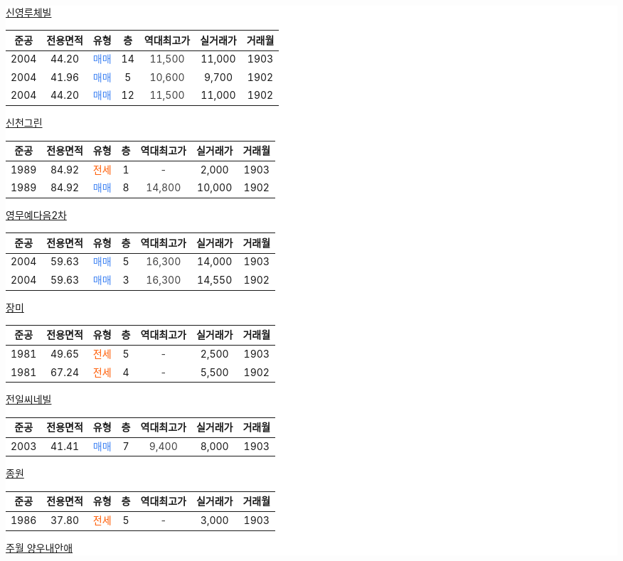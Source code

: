 [신영루체빌](https://search.naver.com/search.naver?query=%EA%B4%91%EC%A3%BC%EA%B4%91%EC%97%AD%EC%8B%9C+%EB%82%A8%EA%B5%AC+%EC%A3%BC%EC%9B%94%EB%8F%99+%EC%8B%A0%EC%98%81%EB%A3%A8%EC%B2%B4%EB%B9%8C)

|준공|전용면적|유형|층|역대최고가|실거래가|거래월|
|:---:|:---:|:---:|:---:|:---:|:---:|:---:|
|2004|44.20|<span style="color:#4285f3">매매</span>|14|<span style="color:#444444">11,500</span>|11,000|1903|
|2004|41.96|<span style="color:#4285f3">매매</span>|5|<span style="color:#444444">10,600</span>|9,700|1902|
|2004|44.20|<span style="color:#4285f3">매매</span>|12|<span style="color:#444444">11,500</span>|11,000|1902|

[신천그린](https://search.naver.com/search.naver?query=%EA%B4%91%EC%A3%BC%EA%B4%91%EC%97%AD%EC%8B%9C+%EB%82%A8%EA%B5%AC+%EC%A3%BC%EC%9B%94%EB%8F%99+%EC%8B%A0%EC%B2%9C%EA%B7%B8%EB%A6%B0)

|준공|전용면적|유형|층|역대최고가|실거래가|거래월|
|:---:|:---:|:---:|:---:|:---:|:---:|:---:|
|1989|84.92|<span style="color:#ff5a00">전세</span>|1|<span style="color:#444444">-</span>|2,000|1903|
|1989|84.92|<span style="color:#4285f3">매매</span>|8|<span style="color:#444444">14,800</span>|10,000|1902|

[영무예다음2차](https://search.naver.com/search.naver?query=%EA%B4%91%EC%A3%BC%EA%B4%91%EC%97%AD%EC%8B%9C+%EB%82%A8%EA%B5%AC+%EC%A3%BC%EC%9B%94%EB%8F%99+%EC%98%81%EB%AC%B4%EC%98%88%EB%8B%A4%EC%9D%8C2%EC%B0%A8)

|준공|전용면적|유형|층|역대최고가|실거래가|거래월|
|:---:|:---:|:---:|:---:|:---:|:---:|:---:|
|2004|59.63|<span style="color:#4285f3">매매</span>|5|<span style="color:#444444">16,300</span>|14,000|1903|
|2004|59.63|<span style="color:#4285f3">매매</span>|3|<span style="color:#444444">16,300</span>|14,550|1902|

[장미](https://search.naver.com/search.naver?query=%EA%B4%91%EC%A3%BC%EA%B4%91%EC%97%AD%EC%8B%9C+%EB%82%A8%EA%B5%AC+%EC%A3%BC%EC%9B%94%EB%8F%99+%EC%9E%A5%EB%AF%B8)

|준공|전용면적|유형|층|역대최고가|실거래가|거래월|
|:---:|:---:|:---:|:---:|:---:|:---:|:---:|
|1981|49.65|<span style="color:#ff5a00">전세</span>|5|<span style="color:#444444">-</span>|2,500|1903|
|1981|67.24|<span style="color:#ff5a00">전세</span>|4|<span style="color:#444444">-</span>|5,500|1902|

[전일씨네빌](https://search.naver.com/search.naver?query=%EA%B4%91%EC%A3%BC%EA%B4%91%EC%97%AD%EC%8B%9C+%EB%82%A8%EA%B5%AC+%EC%A3%BC%EC%9B%94%EB%8F%99+%EC%A0%84%EC%9D%BC%EC%94%A8%EB%84%A4%EB%B9%8C)

|준공|전용면적|유형|층|역대최고가|실거래가|거래월|
|:---:|:---:|:---:|:---:|:---:|:---:|:---:|
|2003|41.41|<span style="color:#4285f3">매매</span>|7|<span style="color:#444444">9,400</span>|8,000|1903|

[종원](https://search.naver.com/search.naver?query=%EA%B4%91%EC%A3%BC%EA%B4%91%EC%97%AD%EC%8B%9C+%EB%82%A8%EA%B5%AC+%EC%A3%BC%EC%9B%94%EB%8F%99+%EC%A2%85%EC%9B%90)

|준공|전용면적|유형|층|역대최고가|실거래가|거래월|
|:---:|:---:|:---:|:---:|:---:|:---:|:---:|
|1986|37.80|<span style="color:#ff5a00">전세</span>|5|<span style="color:#444444">-</span>|3,000|1903|

[주월 양우내안애](https://search.naver.com/search.naver?query=%EA%B4%91%EC%A3%BC%EA%B4%91%EC%97%AD%EC%8B%9C+%EB%82%A8%EA%B5%AC+%EC%A3%BC%EC%9B%94%EB%8F%99+%EC%A3%BC%EC%9B%94+%EC%96%91%EC%9A%B0%EB%82%B4%EC%95%88%EC%95%A0)
